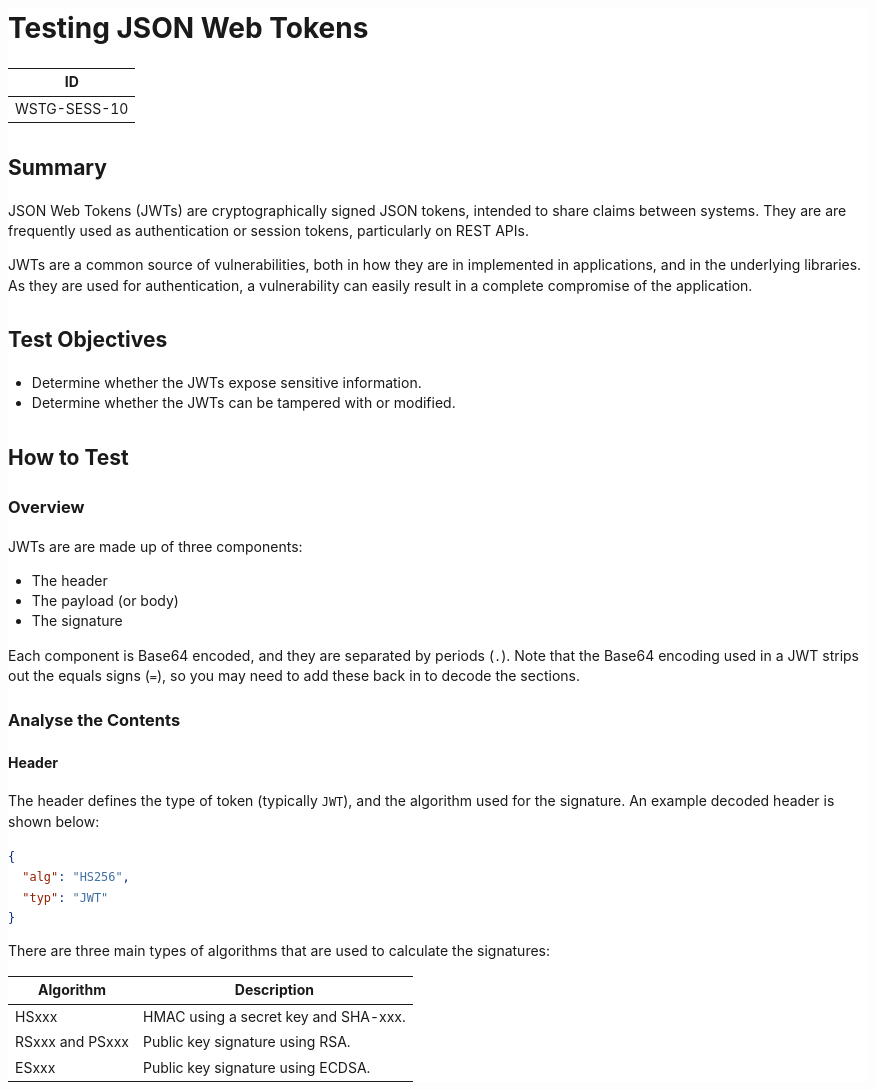 # Testing JSON Web Tokens

|ID          |
|------------|
|WSTG-SESS-10|

## Summary

JSON Web Tokens (JWTs) are cryptographically signed JSON tokens, intended to share claims between systems. They are are frequently used as authentication or session tokens, particularly on REST APIs.

JWTs are a common source of vulnerabilities, both in how they are in implemented in applications, and in the underlying libraries. As they are used for authentication, a vulnerability can easily result in a complete compromise of the application.

## Test Objectives

- Determine whether the JWTs expose sensitive information.
- Determine whether the JWTs can be tampered with or modified.

## How to Test

### Overview

JWTs are are made up of three components:

- The header
- The payload (or body)
- The signature

Each component is Base64 encoded, and they are separated by periods (`.`). Note that the Base64 encoding used in a JWT strips out the equals signs (`=`), so you may need to add these back in to decode the sections.

### Analyse the Contents

#### Header

The header defines the type of token (typically `JWT`), and the algorithm used for the signature. An example decoded header is shown below:

```json
{
  "alg": "HS256",
  "typ": "JWT"
}
```

There are three main types of algorithms that are used to calculate the signatures:

| Algorithm | Description |
|-----------|-------------|
| HSxxx | HMAC using a secret key and SHA-xxx. |
| RSxxx and PSxxx | Public key signature using RSA. |
| ESxxx | Public key signature using ECDSA. |

